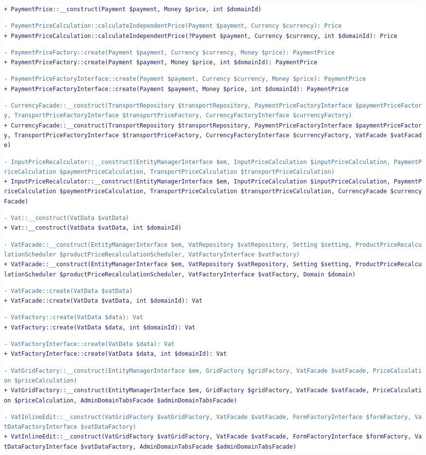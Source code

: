 ```diff
+ PaymentPrice::__construct(Payment $payment, Money $price, int $domainId)
```
```diff
- PaymentPriceCalculation::calculateIndependentPrice(Payment $payment, Currency $currency): Price
+ PaymentPriceCalculation::calculateIndependentPrice(?Payment $payment, Currency $currency, int $domainId): Price
```
```diff
- PaymentPriceFactory::create(Payment $payment, Currency $currency, Money $price): PaymentPrice
+ PaymentPriceFactory::create(Payment $payment, Money $price, int $domainId): PaymentPrice
```
```diff
- PaymentPriceFactoryInterface::create(Payment $payment, Currency $currency, Money $price): PaymentPrice
+ PaymentPriceFactoryInterface::create(Payment $payment, Money $price, int $domainId): PaymentPrice
```
```diff
- CurrencyFacade::__construct(TransportRepository $transportRepository, PaymentPriceFactoryInterface $paymentPriceFactory, TransportPriceFactoryInterface $transportPriceFactory, CurrencyFactoryInterface $currencyFactory)
+ CurrencyFacade::__construct(TransportRepository $transportRepository, PaymentPriceFactoryInterface $paymentPriceFactory, TransportPriceFactoryInterface $transportPriceFactory, CurrencyFactoryInterface $currencyFactory, VatFacade $vatFacade)
```
```diff
- InputPriceRecalculator::__construct(EntityManagerInterface $em, InputPriceCalculation $inputPriceCalculation, PaymentPriceCalculation $paymentPriceCalculation, TransportPriceCalculation $transportPriceCalculation)
+ InputPriceRecalculator::__construct(EntityManagerInterface $em, InputPriceCalculation $inputPriceCalculation, PaymentPriceCalculation $paymentPriceCalculation, TransportPriceCalculation $transportPriceCalculation, CurrencyFacade $currencyFacade)
```
```diff
- Vat::__construct(VatData $vatData)
+ Vat::__construct(VatData $vatData, int $domainId)
```
```diff
- VatFacade::__construct(EntityManagerInterface $em, VatRepository $vatRepository, Setting $setting, ProductPriceRecalculationScheduler $productPriceRecalculationScheduler, VatFactoryInterface $vatFactory)
+ VatFacade::__construct(EntityManagerInterface $em, VatRepository $vatRepository, Setting $setting, ProductPriceRecalculationScheduler $productPriceRecalculationScheduler, VatFactoryInterface $vatFactory, Domain $domain)
```
```diff
- VatFacade::create(VatData $vatData)
+ VatFacade::create(VatData $vatData, int $domainId): Vat
```
```diff
- VatFactory::create(VatData $data): Vat
+ VatFactory::create(VatData $data, int $domainId): Vat
```
```diff
- VatFactoryInterface::create(VatData $data): Vat
+ VatFactoryInterface::create(VatData $data, int $domainId): Vat
```
```diff
- VatGridFactory::__construct(EntityManagerInterface $em, GridFactory $gridFactory, VatFacade $vatFacade, PriceCalculation $priceCalculation)
+ VatGridFactory::__construct(EntityManagerInterface $em, GridFactory $gridFactory, VatFacade $vatFacade, PriceCalculation $priceCalculation, AdminDomainTabsFacade $adminDomainTabsFacade)
```
```diff
- VatInlineEdit::__construct(VatGridFactory $vatGridFactory, VatFacade $vatFacade, FormFactoryInterface $formFactory, VatDataFactoryInterface $vatDataFactory)
+ VatInlineEdit::__construct(VatGridFactory $vatGridFactory, VatFacade $vatFacade, FormFactoryInterface $formFactory, VatDataFactoryInterface $vatDataFactory, AdminDomainTabsFacade $adminDomainTabsFacade)
```